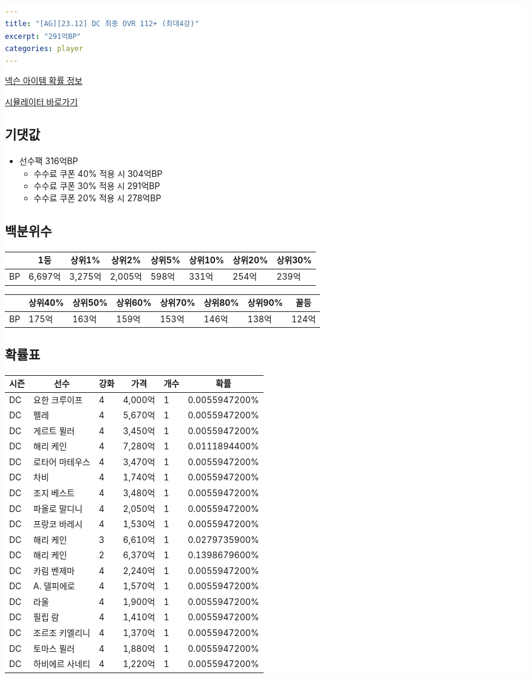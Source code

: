 ```yaml
---
title: "[AG][23.12] DC 최종 OVR 112+ (최대4강)"
excerpt: "291억BP"
categories: player
---
```

[넥슨 아이템 확률 정보](http://iteminfo.nexon.com/probability/fco?sn=8032)

[시뮬레이터 바로가기](/simulator/8032)
## 기댓값
- 선수팩 316억BP
  - 수수료 쿠폰 40% 적용 시 304억BP
  - 수수료 쿠폰 30% 적용 시 291억BP
  - 수수료 쿠폰 20% 적용 시 278억BP


## 백분위수

||1등|상위1%|상위2%|상위5%|상위10%|상위20%|상위30%|
|---|---|---|---|---|---|---|---|
|BP|6,697억|3,275억|2,005억|598억|331억|254억|239억|

||상위40%|상위50%|상위60%|상위70%|상위80%|상위90%|꼴등|
|---|---|---|---|---|---|---|---|
|BP|175억|163억|159억|153억|146억|138억|124억|


## 확률표

|시즌|선수|강화|가격|개수|확률|
|---|---|---|---|---|---|
|DC|요한 크루이프|4|4,000억|1|0.0055947200%|
|DC|펠레|4|5,670억|1|0.0055947200%|
|DC|게르트 뮐러|4|3,450억|1|0.0055947200%|
|DC|해리 케인|4|7,280억|1|0.0111894400%|
|DC|로타어 마테우스|4|3,470억|1|0.0055947200%|
|DC|차비|4|1,740억|1|0.0055947200%|
|DC|조지 베스트|4|3,480억|1|0.0055947200%|
|DC|파올로 말디니|4|2,050억|1|0.0055947200%|
|DC|프랑코 바레시|4|1,530억|1|0.0055947200%|
|DC|해리 케인|3|6,610억|1|0.0279735900%|
|DC|해리 케인|2|6,370억|1|0.1398679600%|
|DC|카림 벤제마|4|2,240억|1|0.0055947200%|
|DC|A. 델피에로|4|1,570억|1|0.0055947200%|
|DC|라울|4|1,900억|1|0.0055947200%|
|DC|필립 람|4|1,410억|1|0.0055947200%|
|DC|조르조 키엘리니|4|1,370억|1|0.0055947200%|
|DC|토마스 뮐러|4|1,880억|1|0.0055947200%|
|DC|하비에르 사네티|4|1,220억|1|0.0055947200%|